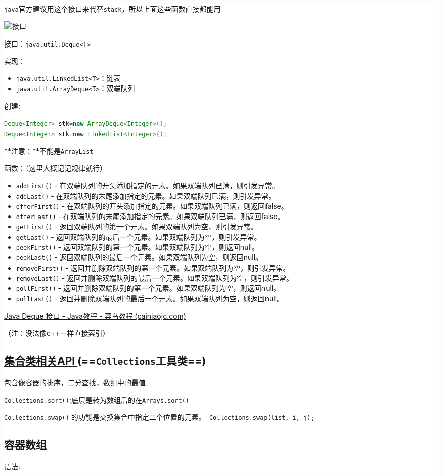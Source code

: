 `java`官方建议用这个接口来代替`stack`，所以上面这些函数直接都能用

![接口](https://www.cainiaojc.com/run/images/deque-implemention-classes.png)

接口：`java.util.Deque<T>`

实现：

-   `java.util.LinkedList<T>`：链表
-   `java.util.ArrayDeque<T>`：双端队列

创建:

```java
Deque<Integer> stk=new ArrayDeque<Integer>();
Deque<Integer> stk=new LinkedList<Integer>();
```

**注意：**不能是`ArrayList`

函数：（这里大概记记规律就行）

- `addFirst()` - 在双端队列的开头添加指定的元素。如果双端队列已满，则引发异常。
- `addLast()` - 在双端队列的末尾添加指定的元素。如果双端队列已满，则引发异常。
- `offerFirst()` - 在双端队列的开头添加指定的元素。如果双端队列已满，则返回false。
- `offerLast()` - 在双端队列的末尾添加指定的元素。如果双端队列已满，则返回false。
- `getFirst()` - 返回双端队列的第一个元素。如果双端队列为空，则引发异常。
- `getLast()` - 返回双端队列的最后一个元素。如果双端队列为空，则引发异常。
- `peekFirst()` - 返回双端队列的第一个元素。如果双端队列为空，则返回null。
- `peekLast()` - 返回双端队列的最后一个元素。如果双端队列为空，则返回null。
- `removeFirst()` - 返回并删除双端队列的第一个元素。如果双端队列为空，则引发异常。
- `removeLast()` - 返回并删除双端队列的最后一个元素。如果双端队列为空，则引发异常。
- `pollFirst()` - 返回并删除双端队列的第一个元素。如果双端队列为空，则返回null。
- `pollLast()` - 返回并删除双端队列的最后一个元素。如果双端队列为空，则返回null。

[Java Deque 接口 - Java教程 - 菜鸟教程 (cainiaojc.com)](https://www.cainiaojc.com/java/java-deque.html)

（注：没法像c++一样直接索引）







## [集合类相关API ](https://www.cnblogs.com/l-y-h/p/11001112.html#_label6)(==`Collections`工具类==)

包含像容器的排序，二分查找，数组中的最值

`Collections.sort()`:底层是转为数组后的在`Arrays.sort()`



`Collections.swap()` 的功能是交换集合中指定二个位置的元素。` Collections.swap(list, i, j);`



## 容器数组

语法:
